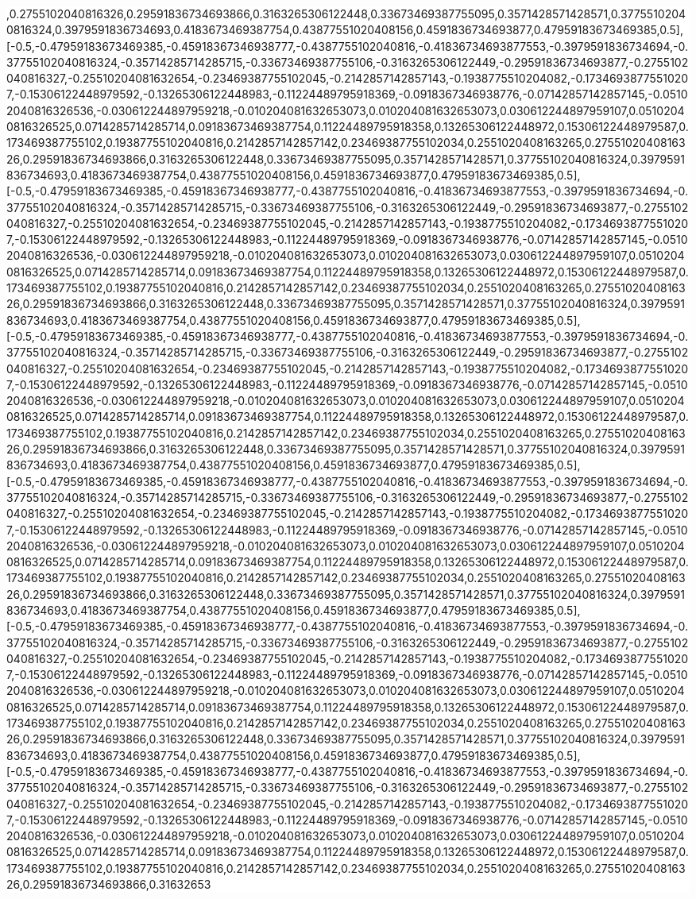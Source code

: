 ,0.2755102040816326,0.29591836734693866,0.3163265306122448,0.33673469387755095,0.3571428571428571,0.37755102040816324,0.3979591836734693,0.4183673469387754,0.43877551020408156,0.4591836734693877,0.47959183673469385,0.5],[-0.5,-0.47959183673469385,-0.45918367346938777,-0.4387755102040816,-0.41836734693877553,-0.3979591836734694,-0.37755102040816324,-0.35714285714285715,-0.33673469387755106,-0.3163265306122449,-0.29591836734693877,-0.2755102040816327,-0.25510204081632654,-0.23469387755102045,-0.2142857142857143,-0.1938775510204082,-0.17346938775510207,-0.15306122448979592,-0.13265306122448983,-0.11224489795918369,-0.0918367346938776,-0.07142857142857145,-0.05102040816326536,-0.030612244897959218,-0.010204081632653073,0.010204081632653073,0.030612244897959107,0.05102040816326525,0.0714285714285714,0.09183673469387754,0.11224489795918358,0.13265306122448972,0.15306122448979587,0.173469387755102,0.19387755102040816,0.2142857142857142,0.23469387755102034,0.2551020408163265,0.2755102040816326,0.29591836734693866,0.3163265306122448,0.33673469387755095,0.3571428571428571,0.37755102040816324,0.3979591836734693,0.4183673469387754,0.43877551020408156,0.4591836734693877,0.47959183673469385,0.5],[-0.5,-0.47959183673469385,-0.45918367346938777,-0.4387755102040816,-0.41836734693877553,-0.3979591836734694,-0.37755102040816324,-0.35714285714285715,-0.33673469387755106,-0.3163265306122449,-0.29591836734693877,-0.2755102040816327,-0.25510204081632654,-0.23469387755102045,-0.2142857142857143,-0.1938775510204082,-0.17346938775510207,-0.15306122448979592,-0.13265306122448983,-0.11224489795918369,-0.0918367346938776,-0.07142857142857145,-0.05102040816326536,-0.030612244897959218,-0.010204081632653073,0.010204081632653073,0.030612244897959107,0.05102040816326525,0.0714285714285714,0.09183673469387754,0.11224489795918358,0.13265306122448972,0.15306122448979587,0.173469387755102,0.19387755102040816,0.2142857142857142,0.23469387755102034,0.2551020408163265,0.2755102040816326,0.29591836734693866,0.3163265306122448,0.33673469387755095,0.3571428571428571,0.37755102040816324,0.3979591836734693,0.4183673469387754,0.43877551020408156,0.4591836734693877,0.47959183673469385,0.5],[-0.5,-0.47959183673469385,-0.45918367346938777,-0.4387755102040816,-0.41836734693877553,-0.3979591836734694,-0.37755102040816324,-0.35714285714285715,-0.33673469387755106,-0.3163265306122449,-0.29591836734693877,-0.2755102040816327,-0.25510204081632654,-0.23469387755102045,-0.2142857142857143,-0.1938775510204082,-0.17346938775510207,-0.15306122448979592,-0.13265306122448983,-0.11224489795918369,-0.0918367346938776,-0.07142857142857145,-0.05102040816326536,-0.030612244897959218,-0.010204081632653073,0.010204081632653073,0.030612244897959107,0.05102040816326525,0.0714285714285714,0.09183673469387754,0.11224489795918358,0.13265306122448972,0.15306122448979587,0.173469387755102,0.19387755102040816,0.2142857142857142,0.23469387755102034,0.2551020408163265,0.2755102040816326,0.29591836734693866,0.3163265306122448,0.33673469387755095,0.3571428571428571,0.37755102040816324,0.3979591836734693,0.4183673469387754,0.43877551020408156,0.4591836734693877,0.47959183673469385,0.5],[-0.5,-0.47959183673469385,-0.45918367346938777,-0.4387755102040816,-0.41836734693877553,-0.3979591836734694,-0.37755102040816324,-0.35714285714285715,-0.33673469387755106,-0.3163265306122449,-0.29591836734693877,-0.2755102040816327,-0.25510204081632654,-0.23469387755102045,-0.2142857142857143,-0.1938775510204082,-0.17346938775510207,-0.15306122448979592,-0.13265306122448983,-0.11224489795918369,-0.0918367346938776,-0.07142857142857145,-0.05102040816326536,-0.030612244897959218,-0.010204081632653073,0.010204081632653073,0.030612244897959107,0.05102040816326525,0.0714285714285714,0.09183673469387754,0.11224489795918358,0.13265306122448972,0.15306122448979587,0.173469387755102,0.19387755102040816,0.2142857142857142,0.23469387755102034,0.2551020408163265,0.2755102040816326,0.29591836734693866,0.3163265306122448,0.33673469387755095,0.3571428571428571,0.37755102040816324,0.3979591836734693,0.4183673469387754,0.43877551020408156,0.4591836734693877,0.47959183673469385,0.5],[-0.5,-0.47959183673469385,-0.45918367346938777,-0.4387755102040816,-0.41836734693877553,-0.3979591836734694,-0.37755102040816324,-0.35714285714285715,-0.33673469387755106,-0.3163265306122449,-0.29591836734693877,-0.2755102040816327,-0.25510204081632654,-0.23469387755102045,-0.2142857142857143,-0.1938775510204082,-0.17346938775510207,-0.15306122448979592,-0.13265306122448983,-0.11224489795918369,-0.0918367346938776,-0.07142857142857145,-0.05102040816326536,-0.030612244897959218,-0.010204081632653073,0.010204081632653073,0.030612244897959107,0.05102040816326525,0.0714285714285714,0.09183673469387754,0.11224489795918358,0.13265306122448972,0.15306122448979587,0.173469387755102,0.19387755102040816,0.2142857142857142,0.23469387755102034,0.2551020408163265,0.2755102040816326,0.29591836734693866,0.3163265306122448,0.33673469387755095,0.3571428571428571,0.37755102040816324,0.3979591836734693,0.4183673469387754,0.43877551020408156,0.4591836734693877,0.47959183673469385,0.5],[-0.5,-0.47959183673469385,-0.45918367346938777,-0.4387755102040816,-0.41836734693877553,-0.3979591836734694,-0.37755102040816324,-0.35714285714285715,-0.33673469387755106,-0.3163265306122449,-0.29591836734693877,-0.2755102040816327,-0.25510204081632654,-0.23469387755102045,-0.2142857142857143,-0.1938775510204082,-0.17346938775510207,-0.15306122448979592,-0.13265306122448983,-0.11224489795918369,-0.0918367346938776,-0.07142857142857145,-0.05102040816326536,-0.030612244897959218,-0.010204081632653073,0.010204081632653073,0.030612244897959107,0.05102040816326525,0.0714285714285714,0.09183673469387754,0.11224489795918358,0.13265306122448972,0.15306122448979587,0.173469387755102,0.19387755102040816,0.2142857142857142,0.23469387755102034,0.2551020408163265,0.2755102040816326,0.29591836734693866,0.31632653